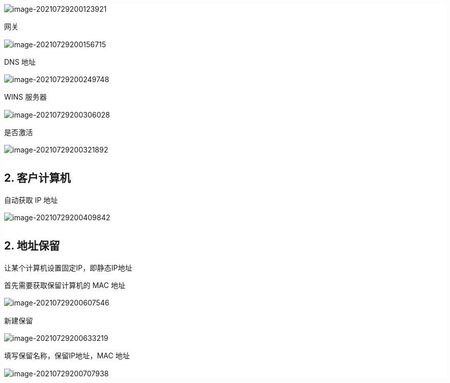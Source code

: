 ![image-20210729200123921](images/winserver/image-20210729200123921.png)



网关

![image-20210729200156715](images/winserver/image-20210729200156715.png)



DNS 地址

![image-20210729200249748](images/winserver/image-20210729200249748.png)



WINS 服务器

![image-20210729200306028](images/winserver/image-20210729200306028.png)



是否激活

![image-20210729200321892](images/winserver/image-20210729200321892.png)



## 2. 客户计算机

自动获取 IP 地址

![image-20210729200409842](images/winserver/image-20210729200409842.png)





## 2. 地址保留

让某个计算机设置固定IP，即静态IP地址



首先需要获取保留计算机的 MAC 地址

![image-20210729200607546](images/winserver/image-20210729200607546.png)



新建保留

![image-20210729200633219](images/winserver/image-20210729200633219.png)



填写保留名称，保留IP地址，MAC 地址

![image-20210729200707938](images/winserver/image-20210729200707938.png)



